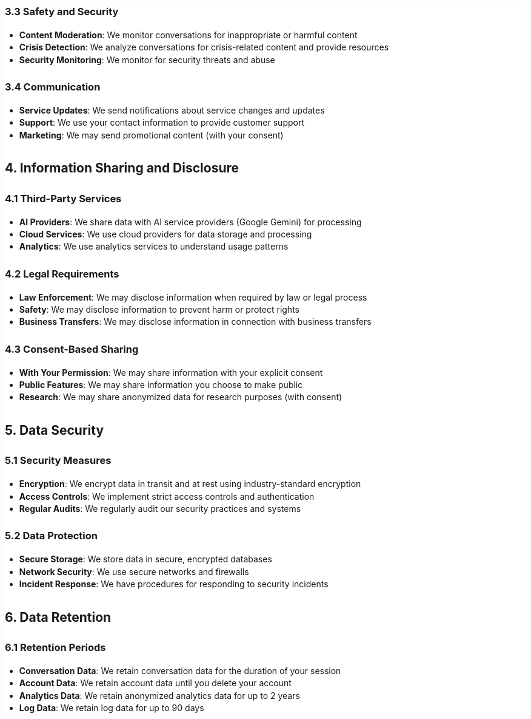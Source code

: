 ### 3.3 Safety and Security
- **Content Moderation**: We monitor conversations for inappropriate or harmful content
- **Crisis Detection**: We analyze conversations for crisis-related content and provide resources
- **Security Monitoring**: We monitor for security threats and abuse

### 3.4 Communication
- **Service Updates**: We send notifications about service changes and updates
- **Support**: We use your contact information to provide customer support
- **Marketing**: We may send promotional content (with your consent)

## 4. Information Sharing and Disclosure

### 4.1 Third-Party Services
- **AI Providers**: We share data with AI service providers (Google Gemini) for processing
- **Cloud Services**: We use cloud providers for data storage and processing
- **Analytics**: We use analytics services to understand usage patterns

### 4.2 Legal Requirements
- **Law Enforcement**: We may disclose information when required by law or legal process
- **Safety**: We may disclose information to prevent harm or protect rights
- **Business Transfers**: We may disclose information in connection with business transfers

### 4.3 Consent-Based Sharing
- **With Your Permission**: We may share information with your explicit consent
- **Public Features**: We may share information you choose to make public
- **Research**: We may share anonymized data for research purposes (with consent)

## 5. Data Security

### 5.1 Security Measures
- **Encryption**: We encrypt data in transit and at rest using industry-standard encryption
- **Access Controls**: We implement strict access controls and authentication
- **Regular Audits**: We regularly audit our security practices and systems

### 5.2 Data Protection
- **Secure Storage**: We store data in secure, encrypted databases
- **Network Security**: We use secure networks and firewalls
- **Incident Response**: We have procedures for responding to security incidents

## 6. Data Retention

### 6.1 Retention Periods
- **Conversation Data**: We retain conversation data for the duration of your session
- **Account Data**: We retain account data until you delete your account
- **Analytics Data**: We retain anonymized analytics data for up to 2 years
- **Log Data**: We retain log data for up to 90 days
